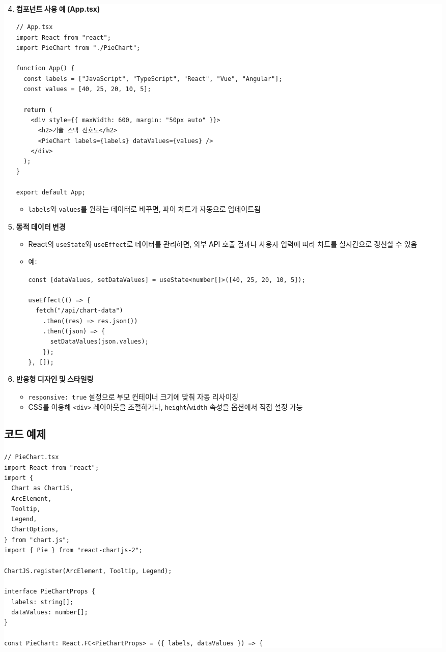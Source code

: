 4. **컴포넌트 사용 예 (App.tsx)**

   ```tsx
   // App.tsx
   import React from "react";
   import PieChart from "./PieChart";

   function App() {
     const labels = ["JavaScript", "TypeScript", "React", "Vue", "Angular"];
     const values = [40, 25, 20, 10, 5];

     return (
       <div style={{ maxWidth: 600, margin: "50px auto" }}>
         <h2>기술 스택 선호도</h2>
         <PieChart labels={labels} dataValues={values} />
       </div>
     );
   }

   export default App;
   ```

   * `labels`와 `values`를 원하는 데이터로 바꾸면, 파이 차트가 자동으로 업데이트됨

5. **동적 데이터 변경**

   * React의 `useState`와 `useEffect`로 데이터를 관리하면, 외부 API 호출 결과나 사용자 입력에 따라 차트를 실시간으로 갱신할 수 있음
   * 예:

     ```tsx
     const [dataValues, setDataValues] = useState<number[]>([40, 25, 20, 10, 5]);

     useEffect(() => {
       fetch("/api/chart-data")
         .then((res) => res.json())
         .then((json) => {
           setDataValues(json.values);
         });
     }, []);
     ```

6. **반응형 디자인 및 스타일링**

   * `responsive: true` 설정으로 부모 컨테이너 크기에 맞춰 자동 리사이징
   * CSS를 이용해 `<div>` 레이아웃을 조절하거나, `height`/`width` 속성을 옵션에서 직접 설정 가능

## 코드 예제

```tsx
// PieChart.tsx
import React from "react";
import {
  Chart as ChartJS,
  ArcElement,
  Tooltip,
  Legend,
  ChartOptions,
} from "chart.js";
import { Pie } from "react-chartjs-2";

ChartJS.register(ArcElement, Tooltip, Legend);

interface PieChartProps {
  labels: string[];
  dataValues: number[];
}

const PieChart: React.FC<PieChartProps> = ({ labels, dataValues }) => {
```
